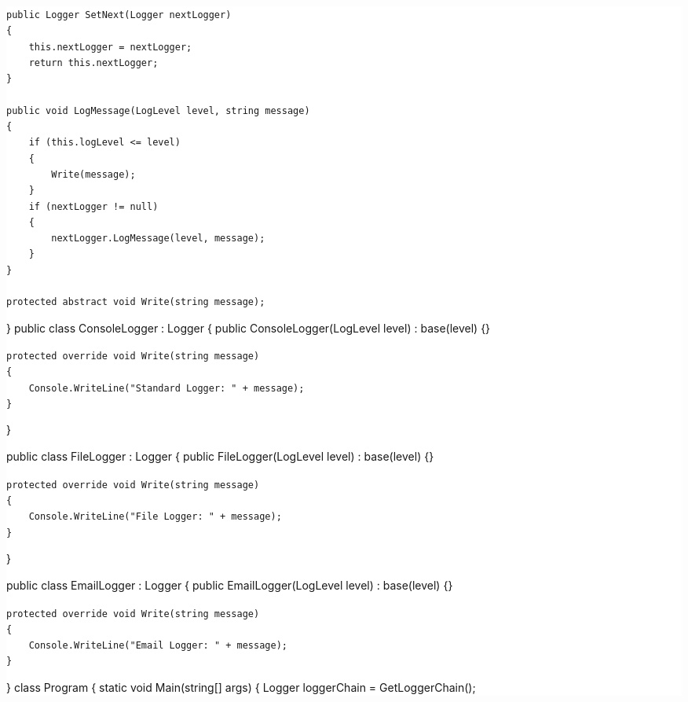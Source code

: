     public Logger SetNext(Logger nextLogger)
    {
        this.nextLogger = nextLogger;
        return this.nextLogger;
    }

    public void LogMessage(LogLevel level, string message)
    {
        if (this.logLevel <= level)
        {
            Write(message);
        }
        if (nextLogger != null)
        {
            nextLogger.LogMessage(level, message);
        }
    }

    protected abstract void Write(string message);
}
public class ConsoleLogger : Logger
{
    public ConsoleLogger(LogLevel level) : base(level) {}

    protected override void Write(string message)
    {
        Console.WriteLine("Standard Logger: " + message);
    }
}

public class FileLogger : Logger
{
    public FileLogger(LogLevel level) : base(level) {}

    protected override void Write(string message)
    {
        Console.WriteLine("File Logger: " + message);
    }
}

public class EmailLogger : Logger
{
    public EmailLogger(LogLevel level) : base(level) {}

    protected override void Write(string message)
    {
        Console.WriteLine("Email Logger: " + message);
    }
}
class Program
{
    static void Main(string[] args)
    {
        Logger loggerChain = GetLoggerChain();
